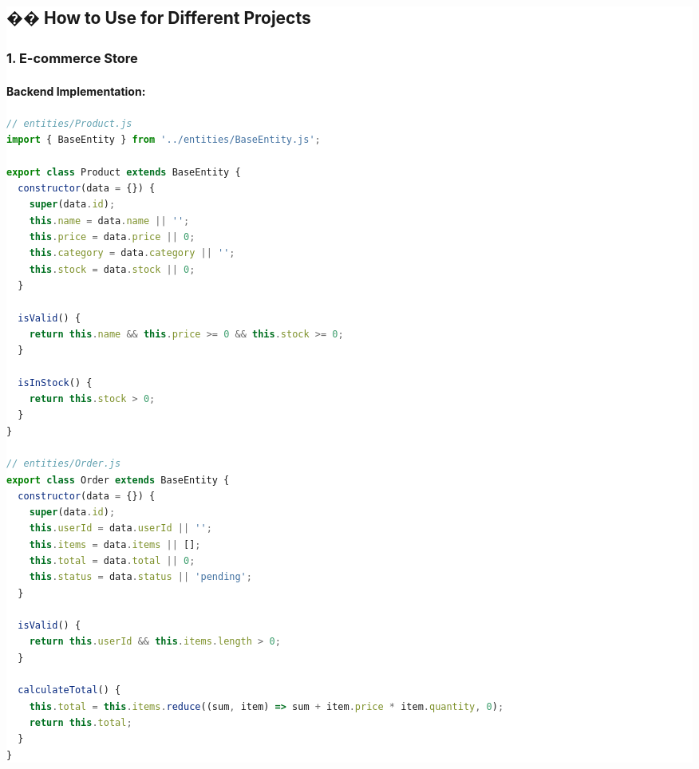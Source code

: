 ```
```

## �� How to Use for Different Projects

### 1. **E-commerce Store**

#### Backend Implementation:
```javascript
// entities/Product.js
import { BaseEntity } from '../entities/BaseEntity.js';

export class Product extends BaseEntity {
  constructor(data = {}) {
    super(data.id);
    this.name = data.name || '';
    this.price = data.price || 0;
    this.category = data.category || '';
    this.stock = data.stock || 0;
  }

  isValid() {
    return this.name && this.price >= 0 && this.stock >= 0;
  }

  isInStock() {
    return this.stock > 0;
  }
}

// entities/Order.js
export class Order extends BaseEntity {
  constructor(data = {}) {
    super(data.id);
    this.userId = data.userId || '';
    this.items = data.items || [];
    this.total = data.total || 0;
    this.status = data.status || 'pending';
  }

  isValid() {
    return this.userId && this.items.length > 0;
  }

  calculateTotal() {
    this.total = this.items.reduce((sum, item) => sum + item.price * item.quantity, 0);
    return this.total;
  }
}
```
